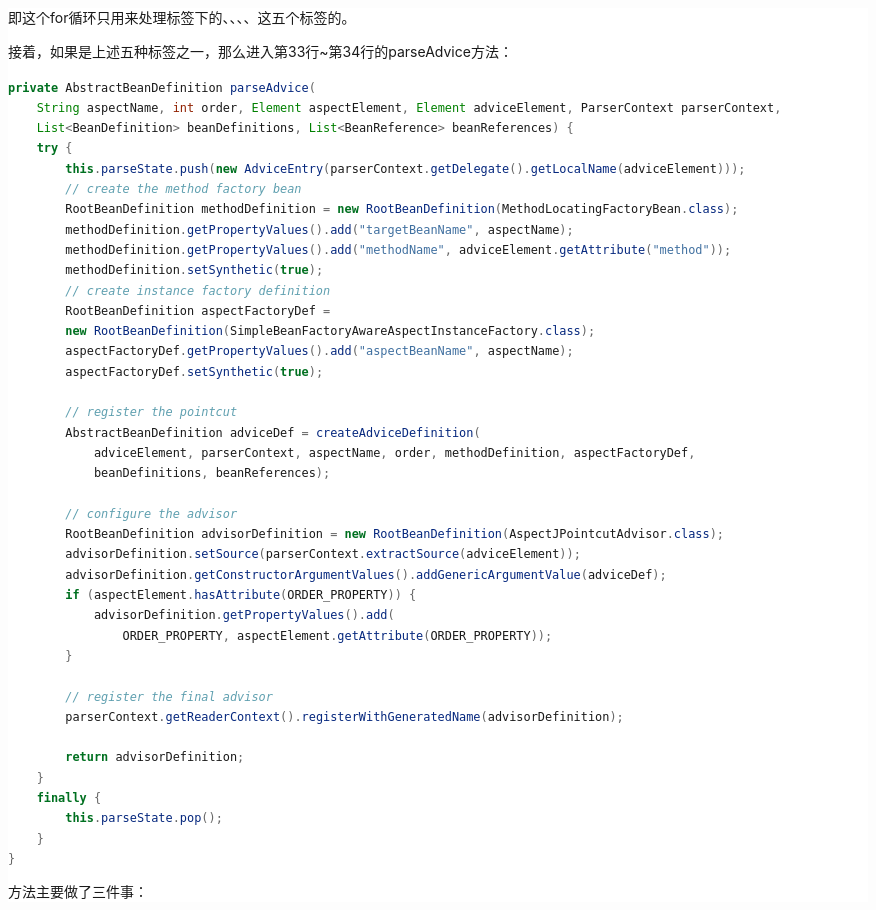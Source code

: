 即这个for循环只用来处理标签下的、、、、这五个标签的。

接着，如果是上述五种标签之一，那么进入第33行~第34行的parseAdvice方法：

```java
private AbstractBeanDefinition parseAdvice(
    String aspectName, int order, Element aspectElement, Element adviceElement, ParserContext parserContext,
    List<BeanDefinition> beanDefinitions, List<BeanReference> beanReferences) {
    try {
        this.parseState.push(new AdviceEntry(parserContext.getDelegate().getLocalName(adviceElement)));
        // create the method factory bean
        RootBeanDefinition methodDefinition = new RootBeanDefinition(MethodLocatingFactoryBean.class);
        methodDefinition.getPropertyValues().add("targetBeanName", aspectName);
        methodDefinition.getPropertyValues().add("methodName", adviceElement.getAttribute("method"));
        methodDefinition.setSynthetic(true);
        // create instance factory definition
        RootBeanDefinition aspectFactoryDef =
        new RootBeanDefinition(SimpleBeanFactoryAwareAspectInstanceFactory.class);
        aspectFactoryDef.getPropertyValues().add("aspectBeanName", aspectName);
        aspectFactoryDef.setSynthetic(true);

        // register the pointcut
        AbstractBeanDefinition adviceDef = createAdviceDefinition(
            adviceElement, parserContext, aspectName, order, methodDefinition, aspectFactoryDef,
            beanDefinitions, beanReferences);

        // configure the advisor
        RootBeanDefinition advisorDefinition = new RootBeanDefinition(AspectJPointcutAdvisor.class);
        advisorDefinition.setSource(parserContext.extractSource(adviceElement));
        advisorDefinition.getConstructorArgumentValues().addGenericArgumentValue(adviceDef);
        if (aspectElement.hasAttribute(ORDER_PROPERTY)) {
            advisorDefinition.getPropertyValues().add(
                ORDER_PROPERTY, aspectElement.getAttribute(ORDER_PROPERTY));
        }

        // register the final advisor
        parserContext.getReaderContext().registerWithGeneratedName(advisorDefinition);

        return advisorDefinition;
    }
    finally {
        this.parseState.pop();
    }
}

```

方法主要做了三件事：
